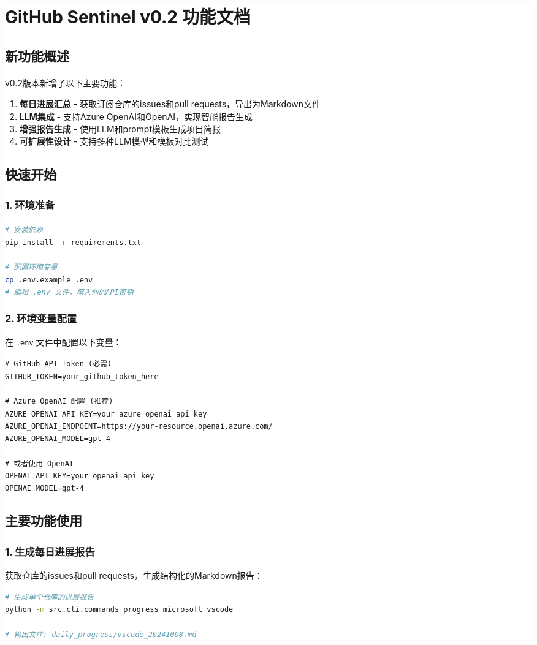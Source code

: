 # GitHub Sentinel v0.2 功能文档

## 新功能概述

v0.2版本新增了以下主要功能：

1. **每日进展汇总** - 获取订阅仓库的issues和pull requests，导出为Markdown文件
2. **LLM集成** - 支持Azure OpenAI和OpenAI，实现智能报告生成
3. **增强报告生成** - 使用LLM和prompt模板生成项目简报
4. **可扩展性设计** - 支持多种LLM模型和模板对比测试

## 快速开始

### 1. 环境准备

```bash
# 安装依赖
pip install -r requirements.txt

# 配置环境变量
cp .env.example .env
# 编辑 .env 文件，填入你的API密钥
```

### 2. 环境变量配置

在 `.env` 文件中配置以下变量：

```env
# GitHub API Token (必需)
GITHUB_TOKEN=your_github_token_here

# Azure OpenAI 配置 (推荐)
AZURE_OPENAI_API_KEY=your_azure_openai_api_key
AZURE_OPENAI_ENDPOINT=https://your-resource.openai.azure.com/
AZURE_OPENAI_MODEL=gpt-4

# 或者使用 OpenAI
OPENAI_API_KEY=your_openai_api_key
OPENAI_MODEL=gpt-4
```

## 主要功能使用

### 1. 生成每日进展报告

获取仓库的issues和pull requests，生成结构化的Markdown报告：

```bash
# 生成单个仓库的进展报告
python -m src.cli.commands progress microsoft vscode

# 输出文件: daily_progress/vscode_20241008.md
```
